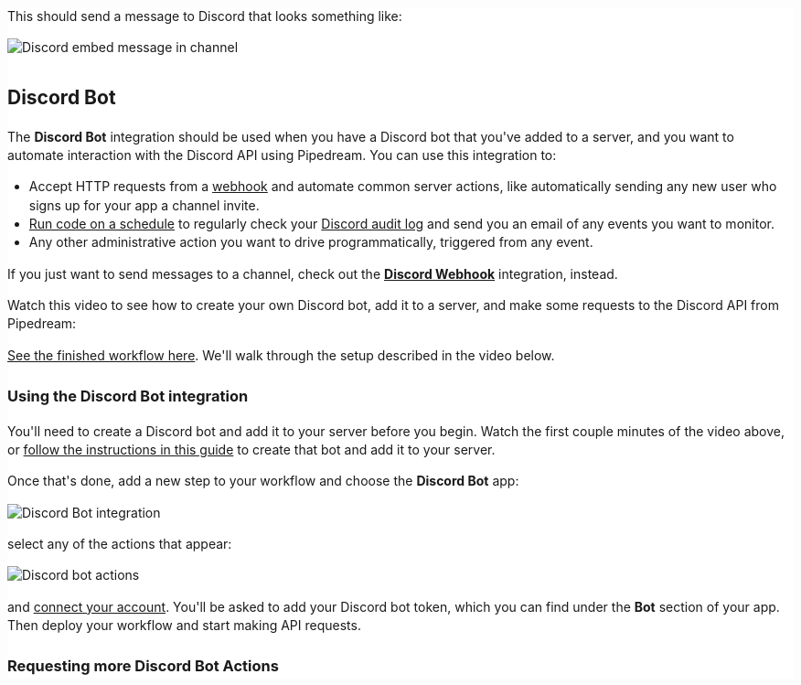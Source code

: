 This should send a message to Discord that looks something like:

<div>
<img alt="Discord embed message in channel" src="./images/discord-embed-message.png" width="300">
</div>

## Discord Bot

The **Discord Bot** integration should be used when you have a Discord bot that you've added to a server, and you want to automate interaction with the Discord API using Pipedream. You can use this integration to:

- Accept HTTP requests from a [webhook](/workflows/steps/triggers/#http) and automate common server actions, like automatically sending any new user who signs up for your app a channel invite.
- [Run code on a schedule](/workflows/steps/triggers/#schedule) to regularly check your [Discord audit log](https://discordapp.com/developers/docs/resources/audit-log) and send you an email of any events you want to monitor.
- Any other administrative action you want to drive programmatically, triggered from any event.

If you just want to send messages to a channel, check out the [**Discord Webhook**](#discord-webhook) integration, instead.

Watch this video to see how to create your own Discord bot, add it to a server, and make some requests to the Discord API from Pipedream:

<VideoPlayer url="https://www.youtube.com/embed/8pTx0MD1Cjw" title="Create a Discord bot" />

[See the finished workflow here](https://pipedream.com/@dylburger/modify-a-discord-server-name-using-a-discord-bot-p_OKC1Jb/readme). We'll walk through the setup described in the video below.

### Using the Discord Bot integration

You'll need to create a Discord bot and add it to your server before you begin. Watch the first couple minutes of the video above, or [follow the instructions in this guide](https://github.com/SinisterRectus/Discordia/wiki/Setting-up-a-Discord-application) to create that bot and add it to your server.

Once that's done, add a new step to your workflow and choose the **Discord Bot** app:

<div>
<img alt="Discord Bot integration" src="./images/discord-bot.png" width="250">
</div>

select any of the actions that appear:

<div>
<img alt="Discord bot actions" src="./images/discord-bot-actions.png" width="300">
</div>

and [connect your account](/connected-accounts/#connecting-accounts). You'll be asked to add your Discord bot token, which you can find under the **Bot** section of your app. Then deploy your workflow and start making API requests.

### Requesting more Discord Bot Actions
